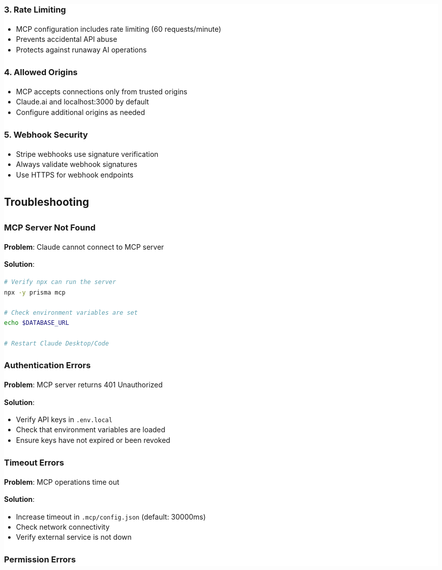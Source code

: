 ### 3. Rate Limiting
- MCP configuration includes rate limiting (60 requests/minute)
- Prevents accidental API abuse
- Protects against runaway AI operations

### 4. Allowed Origins
- MCP accepts connections only from trusted origins
- Claude.ai and localhost:3000 by default
- Configure additional origins as needed

### 5. Webhook Security
- Stripe webhooks use signature verification
- Always validate webhook signatures
- Use HTTPS for webhook endpoints

## Troubleshooting

### MCP Server Not Found

**Problem**: Claude cannot connect to MCP server

**Solution**:
```bash
# Verify npx can run the server
npx -y prisma mcp

# Check environment variables are set
echo $DATABASE_URL

# Restart Claude Desktop/Code
```

### Authentication Errors

**Problem**: MCP server returns 401 Unauthorized

**Solution**:
- Verify API keys in `.env.local`
- Check that environment variables are loaded
- Ensure keys have not expired or been revoked

### Timeout Errors

**Problem**: MCP operations time out

**Solution**:
- Increase timeout in `.mcp/config.json` (default: 30000ms)
- Check network connectivity
- Verify external service is not down

### Permission Errors
